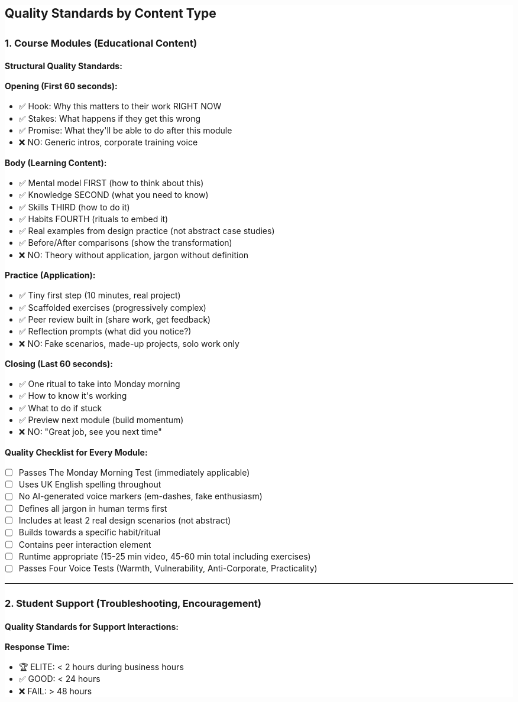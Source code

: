 
## Quality Standards by Content Type

### **1. Course Modules (Educational Content)**

**Structural Quality Standards:**

**Opening (First 60 seconds):**
- ✅ Hook: Why this matters to their work RIGHT NOW
- ✅ Stakes: What happens if they get this wrong
- ✅ Promise: What they'll be able to do after this module
- ❌ NO: Generic intros, corporate training voice

**Body (Learning Content):**
- ✅ Mental model FIRST (how to think about this)
- ✅ Knowledge SECOND (what you need to know)
- ✅ Skills THIRD (how to do it)
- ✅ Habits FOURTH (rituals to embed it)
- ✅ Real examples from design practice (not abstract case studies)
- ✅ Before/After comparisons (show the transformation)
- ❌ NO: Theory without application, jargon without definition

**Practice (Application):**
- ✅ Tiny first step (10 minutes, real project)
- ✅ Scaffolded exercises (progressively complex)
- ✅ Peer review built in (share work, get feedback)
- ✅ Reflection prompts (what did you notice?)
- ❌ NO: Fake scenarios, made-up projects, solo work only

**Closing (Last 60 seconds):**
- ✅ One ritual to take into Monday morning
- ✅ How to know it's working
- ✅ What to do if stuck
- ✅ Preview next module (build momentum)
- ❌ NO: "Great job, see you next time"

**Quality Checklist for Every Module:**
- [ ] Passes The Monday Morning Test (immediately applicable)
- [ ] Uses UK English spelling throughout
- [ ] No AI-generated voice markers (em-dashes, fake enthusiasm)
- [ ] Defines all jargon in human terms first
- [ ] Includes at least 2 real design scenarios (not abstract)
- [ ] Builds towards a specific habit/ritual
- [ ] Contains peer interaction element
- [ ] Runtime appropriate (15-25 min video, 45-60 min total including exercises)
- [ ] Passes Four Voice Tests (Warmth, Vulnerability, Anti-Corporate, Practicality)

---

### **2. Student Support (Troubleshooting, Encouragement)**

**Quality Standards for Support Interactions:**

**Response Time:**
- 🏆 ELITE: < 2 hours during business hours
- ✅ GOOD: < 24 hours
- ❌ FAIL: > 48 hours
